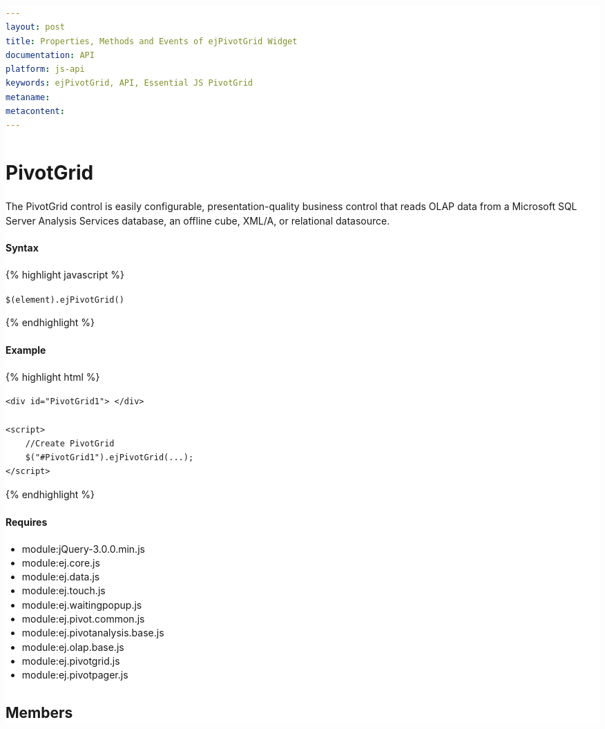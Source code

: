 ```yaml
---
layout: post
title: Properties, Methods and Events of ejPivotGrid Widget
documentation: API
platform: js-api
keywords: ejPivotGrid, API, Essential JS PivotGrid
metaname: 
metacontent: 
---
```


# PivotGrid

The PivotGrid control is easily configurable, presentation-quality business control that reads OLAP data from a Microsoft SQL Server Analysis Services database, an offline cube, XML/A, or relational datasource.

#### Syntax

{% highlight javascript %}

    $(element).ejPivotGrid()
{% endhighlight %}

#### Example

{% highlight html %}
 
    <div id="PivotGrid1"> </div> 
    
    <script>
        //Create PivotGrid
        $("#PivotGrid1").ejPivotGrid(...);       
    </script>

{% endhighlight %}

#### Requires

* module:jQuery-3.0.0.min.js
* module:ej.core.js
* module:ej.data.js
* module:ej.touch.js
* module:ej.waitingpopup.js
* module:ej.pivot.common.js
* module:ej.pivotanalysis.base.js
* module:ej.olap.base.js
* module:ej.pivotgrid.js
* module:ej.pivotpager.js


## Members
